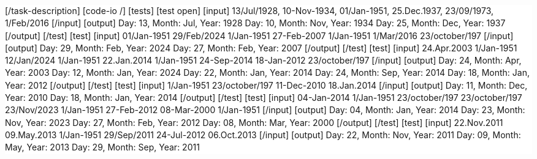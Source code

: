 [/task-description]
[code-io /]
[tests]
[test open]
[input]
13/Jul/1928, 10-Nov-1934, 01/Jan-1951, 25.Dec.1937, 23/09/1973, 1/Feb/2016
[/input]
[output]
Day: 13, Month: Jul, Year: 1928
Day: 10, Month: Nov, Year: 1934
Day: 25, Month: Dec, Year: 1937
[/output]
[/test]
[test]
[input]
01/Jan-1951 29/Feb/2024 1/Jan-1951 27-Feb-2007 1/Jan-1951 1/Mar/2016 23/october/197
[/input]
[output]
Day: 29, Month: Feb, Year: 2024
Day: 27, Month: Feb, Year: 2007
[/output]
[/test]
[test]
[input]
24.Apr.2003 1/Jan-1951 12/Jan/2024 1/Jan-1951 22.Jan.2014 1/Jan-1951 24-Sep-2014 18-Jan-2012 23/october/197
[/input]
[output]
Day: 24, Month: Apr, Year: 2003
Day: 12, Month: Jan, Year: 2024
Day: 22, Month: Jan, Year: 2014
Day: 24, Month: Sep, Year: 2014
Day: 18, Month: Jan, Year: 2012
[/output]
[/test]
[test]
[input]
1/Jan-1951 23/october/197 11-Dec-2010 18.Jan.2014
[/input]
[output]
Day: 11, Month: Dec, Year: 2010
Day: 18, Month: Jan, Year: 2014
[/output]
[/test]
[test]
[input]
04-Jan-2014 1/Jan-1951 23/october/197 23/october/197 23/Nov/2023 1/Jan-1951 27-Feb-2012 08-Mar-2000 1/Jan-1951
[/input]
[output]
Day: 04, Month: Jan, Year: 2014
Day: 23, Month: Nov, Year: 2023
Day: 27, Month: Feb, Year: 2012
Day: 08, Month: Mar, Year: 2000
[/output]
[/test]
[test]
[input]
22.Nov.2011 09.May.2013 1/Jan-1951 29/Sep/2011 24-Jul-2012 06.Oct.2013
[/input]
[output]
Day: 22, Month: Nov, Year: 2011
Day: 09, Month: May, Year: 2013
Day: 29, Month: Sep, Year: 2011